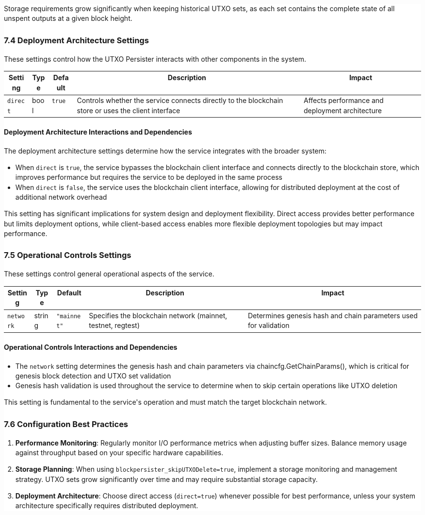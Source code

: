 Storage requirements grow significantly when keeping historical UTXO sets, as each set contains the complete state of all unspent outputs at a given block height.

### 7.4 Deployment Architecture Settings

These settings control how the UTXO Persister interacts with other components in the system.

| Setting | Type | Default | Description | Impact |
|---------|------|---------|-------------|--------|
| `direct` | bool | `true` | Controls whether the service connects directly to the blockchain store or uses the client interface | Affects performance and deployment architecture |

#### Deployment Architecture Interactions and Dependencies

The deployment architecture settings determine how the service integrates with the broader system:

- When `direct` is `true`, the service bypasses the blockchain client interface and connects directly to the blockchain store, which improves performance but requires the service to be deployed in the same process
- When `direct` is `false`, the service uses the blockchain client interface, allowing for distributed deployment at the cost of additional network overhead

This setting has significant implications for system design and deployment flexibility. Direct access provides better performance but limits deployment options, while client-based access enables more flexible deployment topologies but may impact performance.

### 7.5 Operational Controls Settings

These settings control general operational aspects of the service.

| Setting | Type | Default | Description | Impact |
|---------|------|---------|-------------|--------|
| `network` | string | `"mainnet"` | Specifies the blockchain network (mainnet, testnet, regtest) | Determines genesis hash and chain parameters used for validation |

#### Operational Controls Interactions and Dependencies

- The `network` setting determines the genesis hash and chain parameters via chaincfg.GetChainParams(), which is critical for genesis block detection and UTXO set validation
- Genesis hash validation is used throughout the service to determine when to skip certain operations like UTXO deletion

This setting is fundamental to the service's operation and must match the target blockchain network.

### 7.6 Configuration Best Practices

1. **Performance Monitoring**: Regularly monitor I/O performance metrics when adjusting buffer sizes. Balance memory usage against throughput based on your specific hardware capabilities.

2. **Storage Planning**: When using `blockpersister_skipUTXODelete=true`, implement a storage monitoring and management strategy. UTXO sets grow significantly over time and may require substantial storage capacity.

3. **Deployment Architecture**: Choose direct access (`direct=true`) whenever possible for best performance, unless your system architecture specifically requires distributed deployment.
